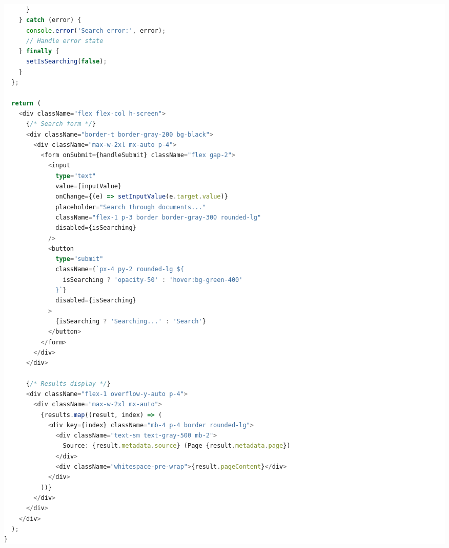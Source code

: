 ```typescript
      }
    } catch (error) {
      console.error('Search error:', error);
      // Handle error state
    } finally {
      setIsSearching(false);
    }
  };

  return (
    <div className="flex flex-col h-screen">
      {/* Search form */}
      <div className="border-t border-gray-200 bg-black">
        <div className="max-w-2xl mx-auto p-4">
          <form onSubmit={handleSubmit} className="flex gap-2">
            <input
              type="text"
              value={inputValue}
              onChange={(e) => setInputValue(e.target.value)}
              placeholder="Search through documents..."
              className="flex-1 p-3 border border-gray-300 rounded-lg"
              disabled={isSearching}
            />
            <button
              type="submit"
              className={`px-4 py-2 rounded-lg ${
                isSearching ? 'opacity-50' : 'hover:bg-green-400'
              }`}
              disabled={isSearching}
            >
              {isSearching ? 'Searching...' : 'Search'}
            </button>
          </form>
        </div>
      </div>

      {/* Results display */}
      <div className="flex-1 overflow-y-auto p-4">
        <div className="max-w-2xl mx-auto">
          {results.map((result, index) => (
            <div key={index} className="mb-4 p-4 border rounded-lg">
              <div className="text-sm text-gray-500 mb-2">
                Source: {result.metadata.source} (Page {result.metadata.page})
              </div>
              <div className="whitespace-pre-wrap">{result.pageContent}</div>
            </div>
          ))}
        </div>
      </div>
    </div>
  );
}
```
